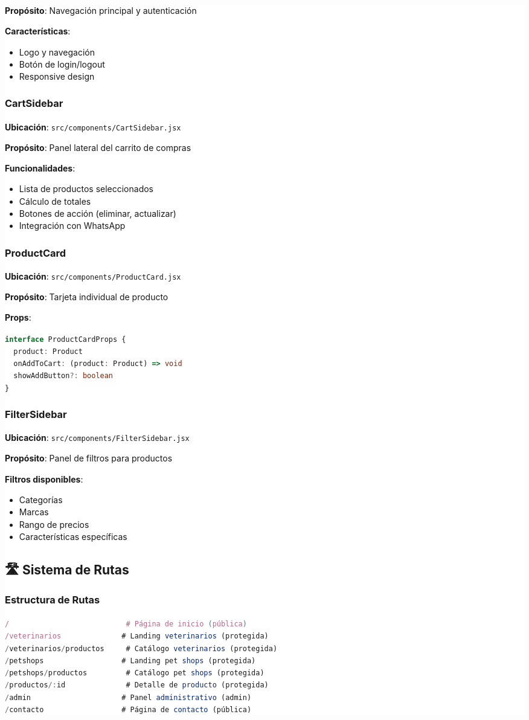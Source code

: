 **Propósito**: Navegación principal y autenticación

**Características**:
- Logo y navegación
- Botón de login/logout
- Responsive design

### CartSidebar
**Ubicación**: `src/components/CartSidebar.jsx`

**Propósito**: Panel lateral del carrito de compras

**Funcionalidades**:
- Lista de productos seleccionados
- Cálculo de totales
- Botones de acción (eliminar, actualizar)
- Integración con WhatsApp

### ProductCard
**Ubicación**: `src/components/ProductCard.jsx`

**Propósito**: Tarjeta individual de producto

**Props**:
```typescript
interface ProductCardProps {
  product: Product
  onAddToCart: (product: Product) => void
  showAddButton?: boolean
}
```

### FilterSidebar
**Ubicación**: `src/components/FilterSidebar.jsx`

**Propósito**: Panel de filtros para productos

**Filtros disponibles**:
- Categorías
- Marcas
- Rango de precios
- Características específicas

## 🛣️ Sistema de Rutas

### Estructura de Rutas
```javascript
/                           # Página de inicio (pública)
/veterinarios              # Landing veterinarios (protegida)
/veterinarios/productos     # Catálogo veterinarios (protegida)
/petshops                  # Landing pet shops (protegida)
/petshops/productos         # Catálogo pet shops (protegida)
/productos/:id              # Detalle de producto (protegida)
/admin                     # Panel administrativo (admin)
/contacto                  # Página de contacto (pública)
```
